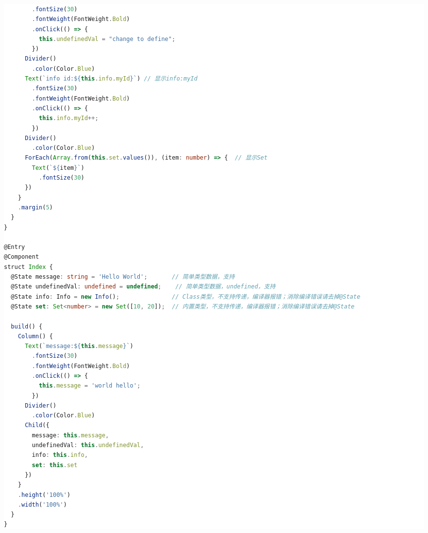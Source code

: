```typescript
        .fontSize(30)
        .fontWeight(FontWeight.Bold)
        .onClick(() => {
          this.undefinedVal = "change to define";
        })
      Divider()
        .color(Color.Blue)
      Text(`info id:${this.info.myId}`) // 显示info:myId
        .fontSize(30)
        .fontWeight(FontWeight.Bold)
        .onClick(() => {
          this.info.myId++;
        })
      Divider()
        .color(Color.Blue)
      ForEach(Array.from(this.set.values()), (item: number) => {  // 显示Set
        Text(`${item}`)
          .fontSize(30)
      })
    }
    .margin(5)
  }
}

@Entry
@Component
struct Index {
  @State message: string = 'Hello World';       // 简单类型数据，支持
  @State undefinedVal: undefined = undefined;    // 简单类型数据，undefined，支持
  @State info: Info = new Info();               // Class类型，不支持传递，编译器报错；消除编译错误请去掉@State
  @State set: Set<number> = new Set([10, 20]);  // 内置类型，不支持传递，编译器报错；消除编译错误请去掉@State

  build() {
    Column() {
      Text(`message:${this.message}`)
        .fontSize(30)
        .fontWeight(FontWeight.Bold)
        .onClick(() => {
          this.message = 'world hello';
        })
      Divider()
        .color(Color.Blue)
      Child({
        message: this.message,
        undefinedVal: this.undefinedVal,
        info: this.info,
        set: this.set
      })
    }
    .height('100%')
    .width('100%')
  }
}
```
